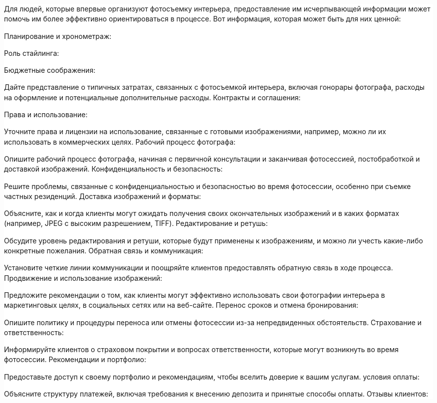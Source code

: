 
Для людей, которые впервые организуют фотосъемку интерьера, предоставление им исчерпывающей информации может помочь им более эффективно ориентироваться в процессе. Вот информация, которая может быть для них ценной:



Планирование и хронометраж:


Роль стайлинга:


Бюджетные соображения:

Дайте представление о типичных затратах, связанных с фотосъемкой интерьера, включая гонорары фотографа, расходы на оформление и потенциальные дополнительные расходы.
Контракты и соглашения:


Права и использование:

Уточните права и лицензии на использование, связанные с готовыми изображениями, например, можно ли их использовать в коммерческих целях.
Рабочий процесс фотографа:

Опишите рабочий процесс фотографа, начиная с первичной консультации и заканчивая фотосессией, постобработкой и доставкой изображений.
Конфиденциальность и безопасность:

Решите проблемы, связанные с конфиденциальностью и безопасностью во время фотосессии, особенно при съемке частных резиденций.
Доставка изображений и форматы:

Объясните, как и когда клиенты могут ожидать получения своих окончательных изображений и в каких форматах (например, JPEG с высоким разрешением, TIFF).
Редактирование и ретушь:

Обсудите уровень редактирования и ретуши, которые будут применены к изображениям, и можно ли учесть какие-либо конкретные пожелания.
Обратная связь и коммуникация:

Установите четкие линии коммуникации и поощряйте клиентов предоставлять обратную связь в ходе процесса.
Продвижение и использование изображений:

Предложите рекомендации о том, как клиенты могут эффективно использовать свои фотографии интерьера в маркетинговых целях, в социальных сетях или на веб-сайте.
Перенос сроков и отмена бронирования:

Опишите политику и процедуры переноса или отмены фотосессии из-за непредвиденных обстоятельств.
Страхование и ответственность:

Информируйте клиентов о страховом покрытии и вопросах ответственности, которые могут возникнуть во время фотосессии.
Рекомендации и портфолио:

Предоставьте доступ к своему портфолио и рекомендациям, чтобы вселить доверие к вашим услугам.
условия оплаты:

Объясните структуру платежей, включая требования к внесению депозита и принятые способы оплаты.
Отзывы клиентов:
